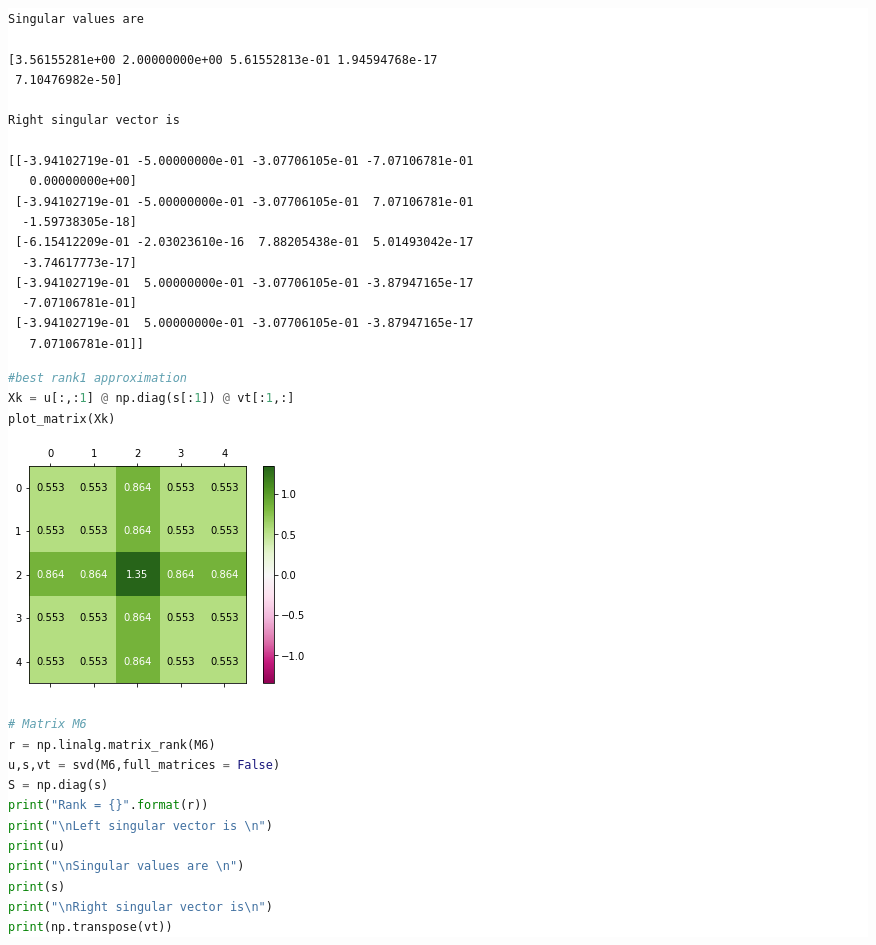     Singular values are 
    
    [3.56155281e+00 2.00000000e+00 5.61552813e-01 1.94594768e-17
     7.10476982e-50]
    
    Right singular vector is
    
    [[-3.94102719e-01 -5.00000000e-01 -3.07706105e-01 -7.07106781e-01
       0.00000000e+00]
     [-3.94102719e-01 -5.00000000e-01 -3.07706105e-01  7.07106781e-01
      -1.59738305e-18]
     [-6.15412209e-01 -2.03023610e-16  7.88205438e-01  5.01493042e-17
      -3.74617773e-17]
     [-3.94102719e-01  5.00000000e-01 -3.07706105e-01 -3.87947165e-17
      -7.07106781e-01]
     [-3.94102719e-01  5.00000000e-01 -3.07706105e-01 -3.87947165e-17
       7.07106781e-01]]
    


```python
#best rank1 approximation
Xk = u[:,:1] @ np.diag(s[:1]) @ vt[:1,:]
plot_matrix(Xk)
```


![png](output_15_0.png)



```python
# Matrix M6
r = np.linalg.matrix_rank(M6)
u,s,vt = svd(M6,full_matrices = False)
S = np.diag(s)
print("Rank = {}".format(r))
print("\nLeft singular vector is \n")
print(u)
print("\nSingular values are \n")
print(s)
print("\nRight singular vector is\n")
print(np.transpose(vt))
```

